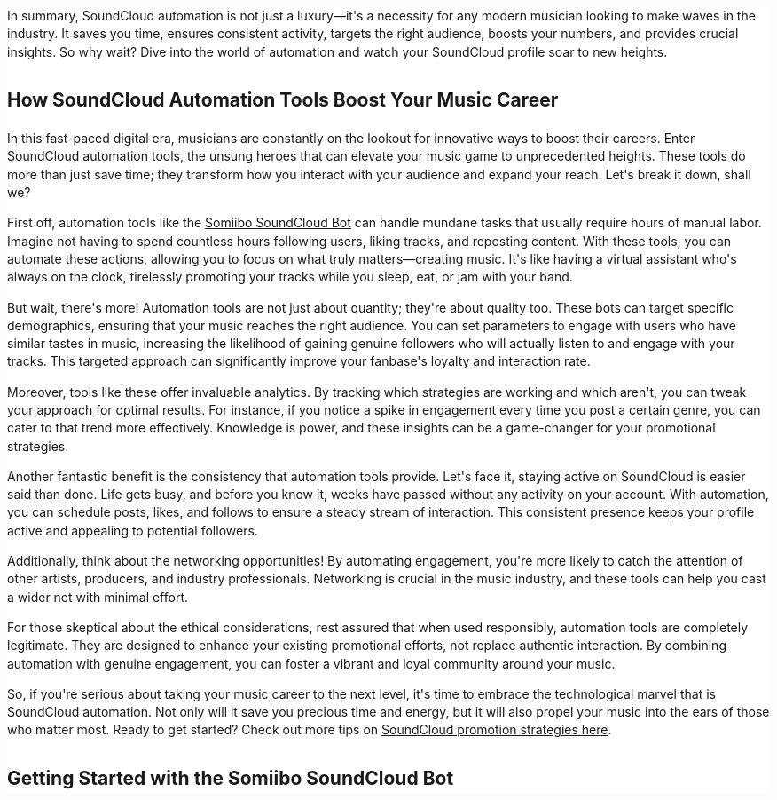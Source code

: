In summary, SoundCloud automation is not just a luxury—it's a necessity for any modern musician looking to make waves in the industry. It saves you time, ensures consistent activity, targets the right audience, boosts your numbers, and provides crucial insights. So why wait? Dive into the world of automation and watch your SoundCloud profile soar to new heights.

## How SoundCloud Automation Tools Boost Your Music Career

In this fast-paced digital era, musicians are constantly on the lookout for innovative ways to boost their careers. Enter SoundCloud automation tools, the unsung heroes that can elevate your music game to unprecedented heights. These tools do more than just save time; they transform how you interact with your audience and expand your reach. Let's break it down, shall we?

First off, automation tools like the [Somiibo SoundCloud Bot](https://somiibo.com/platforms/soundcloud-bot) can handle mundane tasks that usually require hours of manual labor. Imagine not having to spend countless hours following users, liking tracks, and reposting content. With these tools, you can automate these actions, allowing you to focus on what truly matters—creating music. It's like having a virtual assistant who's always on the clock, tirelessly promoting your tracks while you sleep, eat, or jam with your band.



But wait, there's more! Automation tools are not just about quantity; they're about quality too. These bots can target specific demographics, ensuring that your music reaches the right audience. You can set parameters to engage with users who have similar tastes in music, increasing the likelihood of gaining genuine followers who will actually listen to and engage with your tracks. This targeted approach can significantly improve your fanbase's loyalty and interaction rate.

Moreover, tools like these offer invaluable analytics. By tracking which strategies are working and which aren't, you can tweak your approach for optimal results. For instance, if you notice a spike in engagement every time you post a certain genre, you can cater to that trend more effectively. Knowledge is power, and these insights can be a game-changer for your promotional strategies.

Another fantastic benefit is the consistency that automation tools provide. Let's face it, staying active on SoundCloud is easier said than done. Life gets busy, and before you know it, weeks have passed without any activity on your account. With automation, you can schedule posts, likes, and follows to ensure a steady stream of interaction. This consistent presence keeps your profile active and appealing to potential followers.

Additionally, think about the networking opportunities! By automating engagement, you're more likely to catch the attention of other artists, producers, and industry professionals. Networking is crucial in the music industry, and these tools can help you cast a wider net with minimal effort.

For those skeptical about the ethical considerations, rest assured that when used responsibly, automation tools are completely legitimate. They are designed to enhance your existing promotional efforts, not replace authentic interaction. By combining automation with genuine engagement, you can foster a vibrant and loyal community around your music.

So, if you're serious about taking your music career to the next level, it's time to embrace the technological marvel that is SoundCloud automation. Not only will it save you precious time and energy, but it will also propel your music into the ears of those who matter most. Ready to get started? Check out more tips on [SoundCloud promotion strategies here](https://soundcloudbooster.com/blog/soundcloud-promotion-strategies-tips-for-2024-and-beyond).

## Getting Started with the Somiibo SoundCloud Bot
